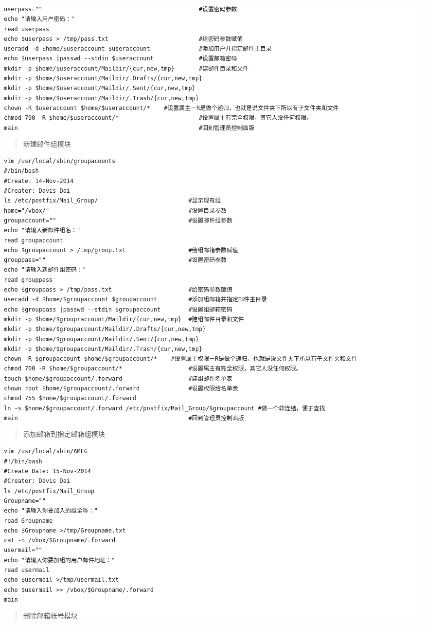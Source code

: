 ```
userpass=""                                             #设置密码参数
echo "请输入用户密码："
read userpass
echo $userpass > /tmp/pass.txt                          #给密码参数赋值
useradd -d $home/$useraccount $useraccount              #添加用户并指定邮件主目录
echo $userpass |passwd --stdin $useraccount             #设置邮箱密码
mkdir -p $home/$useraccount/Maildir/{cur,new,tmp}       #建邮件目录和文件
mkdir -p $home/$useraccount/Maildir/.Drafts/{cur,new,tmp}
mkdir -p $home/$useraccount/Maildir/.Sent/{cur,new,tmp}
mkdir -p $home/$useraccount/Maildir/.Trash/{cur,new,tmp}
chown -R $useraccount $home/$useraccount/*    #设置属主－R是做个递归，也就是说文件夹下所以有子文件夹和文件
chmod 700 -R $home/$useraccount/*                       #设置属主有完全权限，其它人没任何权限。
main                                                    #回到管理员控制面版
```
> 新建邮件组模块
```
vim /usr/local/sbin/groupacounts
#/bin/bash
#Create: 14-Nov-2014
#Creater: Davis Dai
ls /etc/postfix/Mail_Group/                          #显示现有组
home="/vbox/"                                        #没置目录参数      
groupaccount=""                                      #设置邮件组参数  
echo "请输入新邮件组名："
read groupaccount
echo $groupaccount > /tmp/group.txt                  #给组邮箱参数赋值
grouppass=""                                         #设置密码参数
echo "请输入新邮件组密码："
read grouppass
echo $grouppass > /tmp/pass.txt                      #给密码参数赋值
useradd -d $home/$groupaccount $groupaccount         #添加组邮箱并指定邮件主目录
echo $grouppass |passwd --stdin $groupaccount        #设置组邮箱密码
mkdir -p $home/$groupraccount/Maildir/{cur,new,tmp}  #建组邮件目录和文件
mkdir -p $home/$groupaccount/Maildir/.Drafts/{cur,new,tmp}
mkdir -p $home/$groupaccount/Maildir/.Sent/{cur,new,tmp}
mkdir -p $home/$groupaccount/Maildir/.Trash/{cur,new,tmp}
chown -R $groupaccount $home/$groupaccount/*    #设置属主权限－R是做个递归，也就是说文件夹下所以有子文件夹和文件
chmod 700 -R $home/$groupaccount/*                   #设置属主有完全权限，其它人没任何权限。
touch $home/$groupaccount/.forward                   #建组邮件名单表
chown root $home/$groupaccount/.forward              #设置权限给名单表
chmod 755 $home/$groupaccount/.forward 
ln -s $home/$groupaccount/.forward /etc/postfix/Mail_Group/$groupaccount #做一个软连结，便于查找
main                                                 #回到管理员控制面版
```
> 添加邮箱到指定邮箱组模块
```
vim /usr/local/sbin/AMFG
#!/bin/bash
#Create Date: 15-Nov-2014
#Creater: Davis Dai
ls /etc/postfix/Mail_Group
Groupname=""
echo "请输入你要加入的组全称："
read Groupname
echo $Groupname >/tmp/Groupname.txt
cat -n /vbox/$Groupname/.forward
usermail=""
echo "请输入你要加组的用户邮件地址："
read usermail
echo $usermail >/tmp/usermail.txt
echo $usermail >> /vbox/$Groupname/.forward
main
```
> 删除邮箱帐号模块